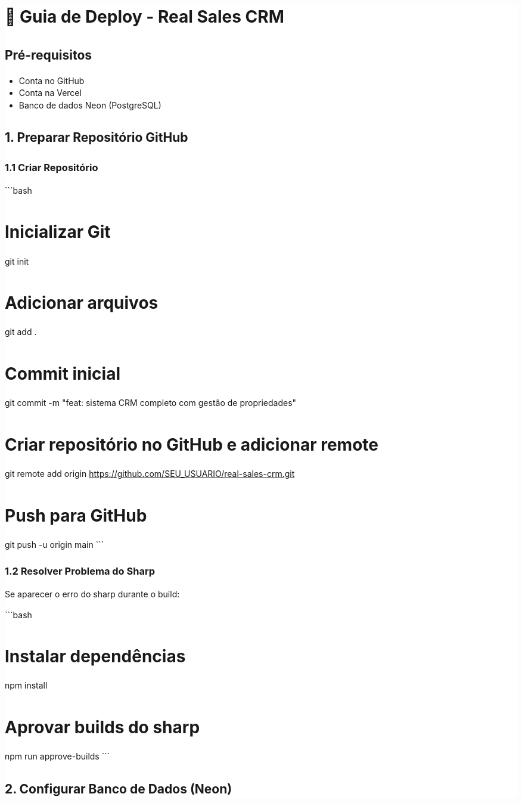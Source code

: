 # 🚀 Guia de Deploy - Real Sales CRM

## Pré-requisitos

- Conta no GitHub
- Conta na Vercel
- Banco de dados Neon (PostgreSQL)

## 1. Preparar Repositório GitHub

### 1.1 Criar Repositório
\`\`\`bash
# Inicializar Git
git init

# Adicionar arquivos
git add .

# Commit inicial
git commit -m "feat: sistema CRM completo com gestão de propriedades"

# Criar repositório no GitHub e adicionar remote
git remote add origin https://github.com/SEU_USUARIO/real-sales-crm.git

# Push para GitHub
git push -u origin main
\`\`\`

### 1.2 Resolver Problema do Sharp
Se aparecer o erro do sharp durante o build:

\`\`\`bash
# Instalar dependências
npm install

# Aprovar builds do sharp
npm run approve-builds
\`\`\`

## 2. Configurar Banco de Dados (Neon)
